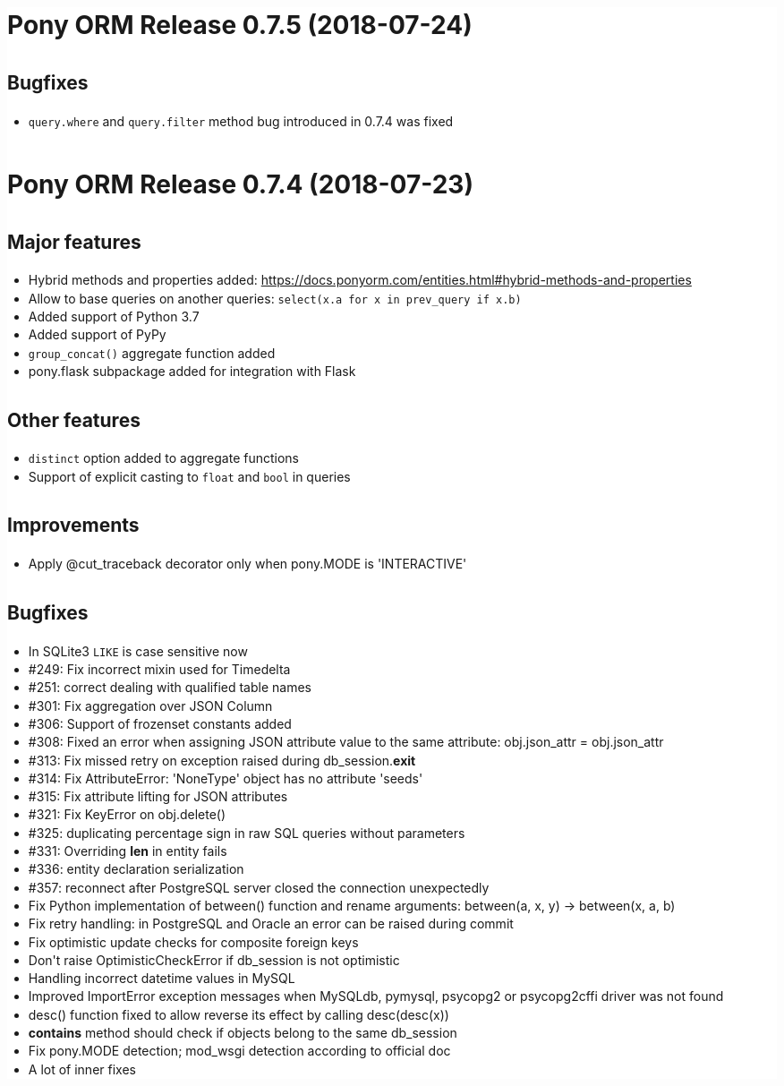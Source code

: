 
# Pony ORM Release 0.7.5 (2018-07-24)

## Bugfixes

* `query.where` and `query.filter` method bug introduced in 0.7.4 was fixed


# Pony ORM Release 0.7.4 (2018-07-23)

## Major features

* Hybrid methods and properties added: https://docs.ponyorm.com/entities.html#hybrid-methods-and-properties
* Allow to base queries on another queries: `select(x.a for x in prev_query if x.b)`
* Added support of Python 3.7
* Added support of PyPy
* `group_concat()` aggregate function added
* pony.flask subpackage added for integration with Flask

## Other features

* `distinct` option added to aggregate functions
* Support of explicit casting to `float` and `bool` in queries

## Improvements

* Apply @cut_traceback decorator only when pony.MODE is 'INTERACTIVE'

## Bugfixes

* In SQLite3 `LIKE` is case sensitive now
* #249: Fix incorrect mixin used for Timedelta
* #251: correct dealing with qualified table names
* #301: Fix aggregation over JSON Column
* #306: Support of frozenset constants added
* #308: Fixed an error when assigning JSON attribute value to the same attribute: obj.json_attr = obj.json_attr
* #313: Fix missed retry on exception raised during db_session.__exit__
* #314: Fix AttributeError: 'NoneType' object has no attribute 'seeds'
* #315: Fix attribute lifting for JSON attributes
* #321: Fix KeyError on obj.delete()
* #325: duplicating percentage sign in raw SQL queries without parameters
* #331: Overriding __len__ in entity fails
* #336: entity declaration serialization
* #357: reconnect after PostgreSQL server closed the connection unexpectedly
* Fix Python implementation of between() function and rename arguments: between(a, x, y) -> between(x, a, b)
* Fix retry handling: in PostgreSQL and Oracle an error can be raised during commit
* Fix optimistic update checks for composite foreign keys
* Don't raise OptimisticCheckError if db_session is not optimistic
* Handling incorrect datetime values in MySQL
* Improved ImportError exception messages when MySQLdb, pymysql, psycopg2 or psycopg2cffi driver was not found
* desc() function fixed to allow reverse its effect by calling desc(desc(x))
* __contains__ method should check if objects belong to the same db_session
* Fix pony.MODE detection; mod_wsgi detection according to official doc
* A lot of inner fixes
